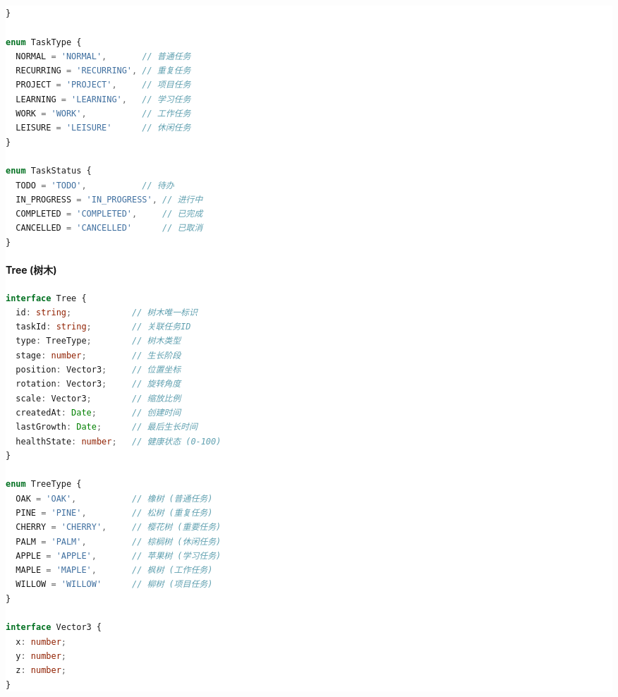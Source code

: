 ```typescript
}

enum TaskType {
  NORMAL = 'NORMAL',       // 普通任务
  RECURRING = 'RECURRING', // 重复任务
  PROJECT = 'PROJECT',     // 项目任务
  LEARNING = 'LEARNING',   // 学习任务
  WORK = 'WORK',           // 工作任务
  LEISURE = 'LEISURE'      // 休闲任务
}

enum TaskStatus {
  TODO = 'TODO',           // 待办
  IN_PROGRESS = 'IN_PROGRESS', // 进行中
  COMPLETED = 'COMPLETED',     // 已完成
  CANCELLED = 'CANCELLED'      // 已取消
}
```

#### Tree (树木)

```typescript
interface Tree {
  id: string;            // 树木唯一标识
  taskId: string;        // 关联任务ID
  type: TreeType;        // 树木类型
  stage: number;         // 生长阶段
  position: Vector3;     // 位置坐标
  rotation: Vector3;     // 旋转角度
  scale: Vector3;        // 缩放比例
  createdAt: Date;       // 创建时间
  lastGrowth: Date;      // 最后生长时间
  healthState: number;   // 健康状态 (0-100)
}

enum TreeType {
  OAK = 'OAK',           // 橡树 (普通任务)
  PINE = 'PINE',         // 松树 (重复任务)
  CHERRY = 'CHERRY',     // 樱花树 (重要任务)
  PALM = 'PALM',         // 棕榈树 (休闲任务)
  APPLE = 'APPLE',       // 苹果树 (学习任务)
  MAPLE = 'MAPLE',       // 枫树 (工作任务)
  WILLOW = 'WILLOW'      // 柳树 (项目任务)
}

interface Vector3 {
  x: number;
  y: number;
  z: number;
}